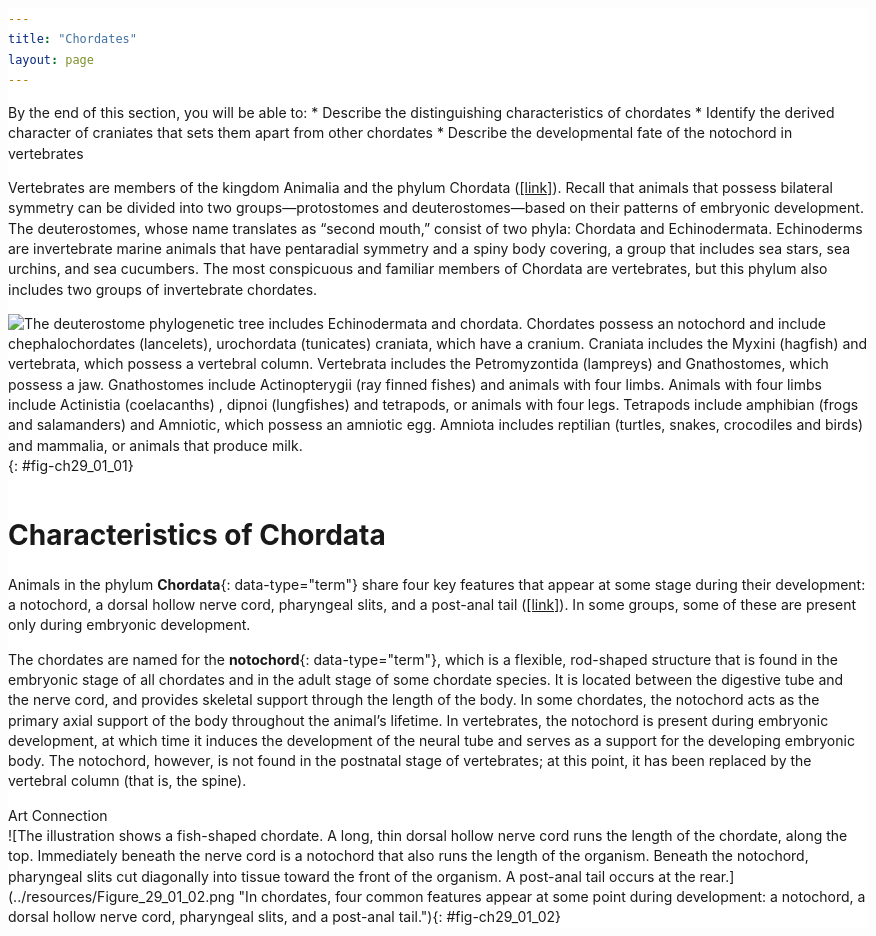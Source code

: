 ```yaml
---
title: "Chordates"
layout: page
---
```



<div data-type="abstract" markdown="1">
By the end of this section, you will be able to:
* Describe the distinguishing characteristics of chordates
* Identify the derived character of craniates that sets them apart from other chordates
* Describe the developmental fate of the notochord in vertebrates

</div>

Vertebrates are members of the kingdom Animalia and the phylum Chordata ([\[link\]](#fig-ch29_01_01)). Recall that animals that possess bilateral symmetry can be divided into two groups—protostomes and deuterostomes—based on their patterns of embryonic development. The deuterostomes, whose name translates as “second mouth,” consist of two phyla: Chordata and Echinodermata. Echinoderms are invertebrate marine animals that have pentaradial symmetry and a spiny body covering, a group that includes sea stars, sea urchins, and sea cucumbers. The most conspicuous and familiar members of Chordata are vertebrates, but this phylum also includes two groups of invertebrate chordates.

 ![The deuterostome phylogenetic tree includes Echinodermata and chordata. Chordates possess an notochord and include chephalochordates (lancelets), urochordata (tunicates) craniata, which have a cranium. Craniata includes the Myxini (hagfish) and vertebrata, which possess a vertebral column. Vertebrata includes the Petromyzontida (lampreys) and Gnathostomes, which possess a jaw. Gnathostomes include Actinopterygii (ray finned fishes) and animals with four limbs. Animals with four limbs include Actinistia (coelacanths) , dipnoi (lungfishes) and tetrapods, or animals with four legs. Tetrapods include amphibian (frogs and salamanders) and Amniotic, which possess an amniotic egg. Amniota includes reptilian (turtles, snakes, crocodiles and birds) and mammalia, or animals that produce milk.](../resources/Figure_29_01_01.jpg "All chordates are deuterostomes possessing a notochord."){: #fig-ch29_01_01}

# Characteristics of Chordata

Animals in the phylum **Chordata**{: data-type="term"} share four key features that appear at some stage during their development: a notochord, a dorsal hollow nerve cord, pharyngeal slits, and a post-anal tail ([\[link\]](#fig-ch29_01_02)). In some groups, some of these are present only during embryonic development.

The chordates are named for the **notochord**{: data-type="term"}, which is a flexible, rod-shaped structure that is found in the embryonic stage of all chordates and in the adult stage of some chordate species. It is located between the digestive tube and the nerve cord, and provides skeletal support through the length of the body. In some chordates, the notochord acts as the primary axial support of the body throughout the animal’s lifetime. In vertebrates, the notochord is present during embryonic development, at which time it induces the development of the neural tube and serves as a support for the developing embryonic body. The notochord, however, is not found in the postnatal stage of vertebrates; at this point, it has been replaced by the vertebral column (that is, the spine).

<div data-type="note" data-has-label="true" class="note art-connection" data-label="" markdown="1">
<div data-type="title" class="title">
Art Connection
</div>
![The illustration shows a fish-shaped chordate. A long, thin dorsal hollow nerve cord runs the length of the chordate, along the top. Immediately beneath the nerve cord is a notochord that also runs the length of the organism. Beneath the notochord, pharyngeal slits cut diagonally into tissue toward the front of the organism. A post-anal tail occurs at the rear.](../resources/Figure_29_01_02.png "In chordates, four common features appear at some point during development: a notochord, a dorsal hollow nerve cord, pharyngeal slits, and a post-anal tail."){: #fig-ch29_01_02}
